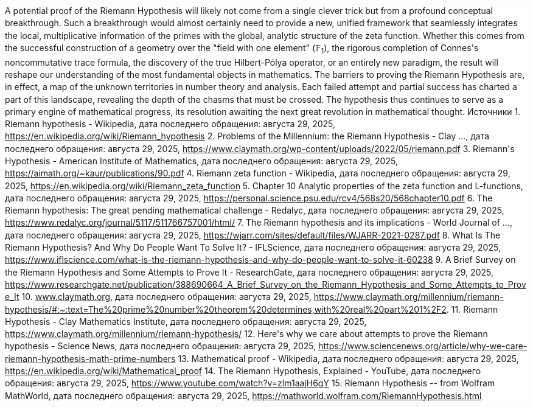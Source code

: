 A potential proof of the Riemann Hypothesis will likely not come from a single clever trick but from a profound conceptual breakthrough. Such a breakthrough would almost certainly need to provide a new, unified framework that seamlessly integrates the local, multiplicative information of the primes with the global, analytic structure of the zeta function. Whether this comes from the successful construction of a geometry over the "field with one element" ($\mathbb{F}_1$), the rigorous completion of Connes's noncommutative trace formula, the discovery of the true Hilbert-Pólya operator, or an entirely new paradigm, the result will reshape our understanding of the most fundamental objects in mathematics.
The barriers to proving the Riemann Hypothesis are, in effect, a map of the unknown territories in number theory and analysis. Each failed attempt and partial success has charted a part of this landscape, revealing the depth of the chasms that must be crossed. The hypothesis thus continues to serve as a primary engine of mathematical progress, its resolution awaiting the next great revolution in mathematical thought.
Источники
                        1. Riemann hypothesis - Wikipedia, дата последнего обращения: августа 29, 2025, https://en.wikipedia.org/wiki/Riemann_hypothesis
                                                2. Problems of the Millennium: the Riemann Hypothesis - Clay ..., дата последнего обращения: августа 29, 2025, https://www.claymath.org/wp-content/uploads/2022/05/riemann.pdf
                                                3. Riemann's Hypothesis - American Institute of Mathematics, дата последнего обращения: августа 29, 2025, https://aimath.org/~kaur/publications/90.pdf
                                                                        4. Riemann zeta function - Wikipedia, дата последнего обращения: августа 29, 2025, https://en.wikipedia.org/wiki/Riemann_zeta_function
                                                                        5. Chapter 10 Analytic properties of the zeta function and L-functions, дата последнего обращения: августа 29, 2025, https://personal.science.psu.edu/rcv4/568s20/568chapter10.pdf
                                                                                                6. The Riemann hypothesis: The great pending mathematical challenge - Redalyc, дата последнего обращения: августа 29, 2025, https://www.redalyc.org/journal/5117/511766757001/html/
                                                                                                7. The Riemann hypothesis and its implications - World Journal of ..., дата последнего обращения: августа 29, 2025, https://wjarr.com/sites/default/files/WJARR-2021-0287.pdf
                                                                                                                        8. What Is The Riemann Hypothesis? And Why Do People Want To Solve It? - IFLScience, дата последнего обращения: августа 29, 2025, https://www.iflscience.com/what-is-the-riemann-hypothesis-and-why-do-people-want-to-solve-it-60238
                                                                                                                        9. A Brief Survey on the Riemann Hypothesis and Some Attempts to Prove It - ResearchGate, дата последнего обращения: августа 29, 2025, https://www.researchgate.net/publication/388690664_A_Brief_Survey_on_the_Riemann_Hypothesis_and_Some_Attempts_to_Prove_It
                                                                                                                                                10. www.claymath.org, дата последнего обращения: августа 29, 2025, https://www.claymath.org/millennium/riemann-hypothesis/#:~:text=The%20prime%20number%20theorem%20determines,with%20real%20part%201%2F2.
                                                                                                                                                11. Riemann Hypothesis - Clay Mathematics Institute, дата последнего обращения: августа 29, 2025, https://www.claymath.org/millennium/riemann-hypothesis/
                                                                                                                                                                        12. Here's why we care about attempts to prove the Riemann hypothesis - Science News, дата последнего обращения: августа 29, 2025, https://www.sciencenews.org/article/why-we-care-riemann-hypothesis-math-prime-numbers
                                                                                                                                                                                                13. Mathematical proof - Wikipedia, дата последнего обращения: августа 29, 2025, https://en.wikipedia.org/wiki/Mathematical_proof
                                                                                                                                                                                                                        14. The Riemann Hypothesis, Explained - YouTube, дата последнего обращения: августа 29, 2025, https://www.youtube.com/watch?v=zlm1aajH6gY
                                                                                                                                                                                                                                                15. Riemann Hypothesis -- from Wolfram MathWorld, дата последнего обращения: августа 29, 2025, https://mathworld.wolfram.com/RiemannHypothesis.html